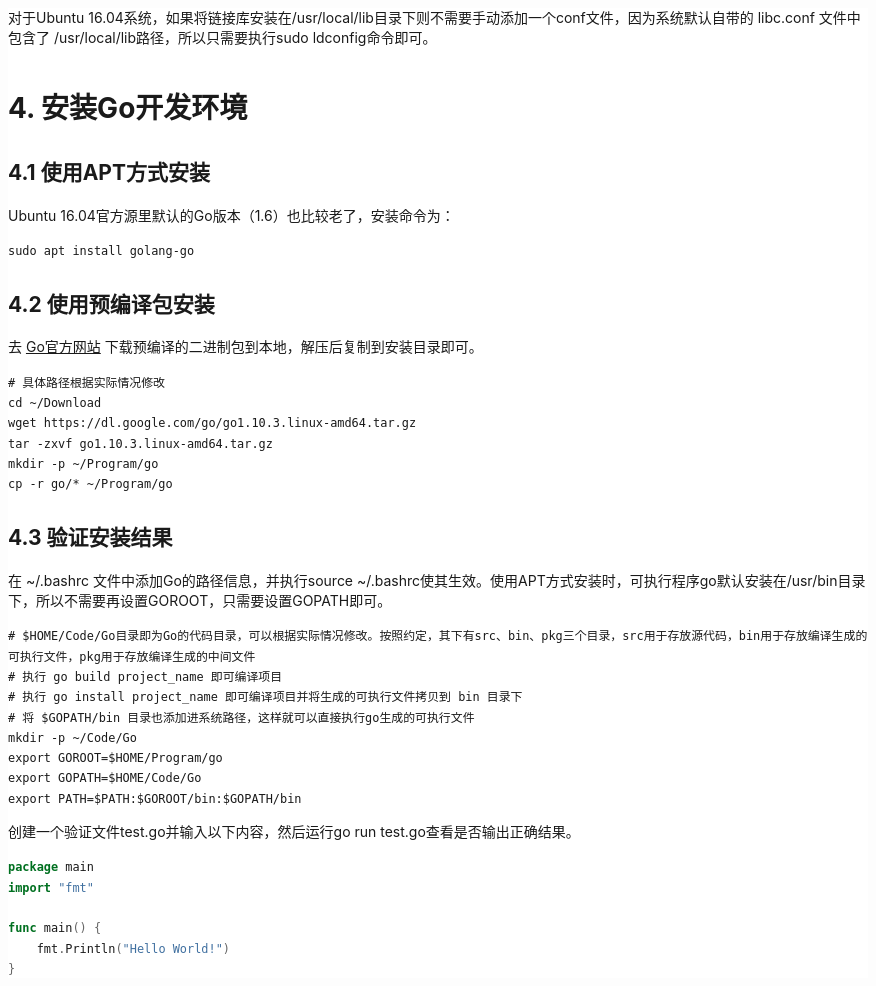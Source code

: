 对于Ubuntu 16.04系统，如果将链接库安装在/usr/local/lib目录下则不需要手动添加一个conf文件，因为系统默认自带的 libc.conf 文件中包含了 /usr/local/lib路径，所以只需要执行sudo ldconfig命令即可。

# 4. 安装Go开发环境

## 4.1 使用APT方式安装

Ubuntu 16.04官方源里默认的Go版本（1.6）也比较老了，安装命令为：

```shell
sudo apt install golang-go
```

## 4.2 使用预编译包安装

去 [Go官方网站](https://golang.org/dl/) 下载预编译的二进制包到本地，解压后复制到安装目录即可。

```shell
# 具体路径根据实际情况修改
cd ~/Download
wget https://dl.google.com/go/go1.10.3.linux-amd64.tar.gz
tar -zxvf go1.10.3.linux-amd64.tar.gz
mkdir -p ~/Program/go
cp -r go/* ~/Program/go
```

## 4.3 验证安装结果

在 ~/.bashrc 文件中添加Go的路径信息，并执行source ~/.bashrc使其生效。使用APT方式安装时，可执行程序go默认安装在/usr/bin目录下，所以不需要再设置GOROOT，只需要设置GOPATH即可。

```shell
# $HOME/Code/Go目录即为Go的代码目录，可以根据实际情况修改。按照约定，其下有src、bin、pkg三个目录，src用于存放源代码，bin用于存放编译生成的可执行文件，pkg用于存放编译生成的中间文件
# 执行 go build project_name 即可编译项目
# 执行 go install project_name 即可编译项目并将生成的可执行文件拷贝到 bin 目录下
# 将 $GOPATH/bin 目录也添加进系统路径，这样就可以直接执行go生成的可执行文件
mkdir -p ~/Code/Go
export GOROOT=$HOME/Program/go
export GOPATH=$HOME/Code/Go
export PATH=$PATH:$GOROOT/bin:$GOPATH/bin
```

创建一个验证文件test.go并输入以下内容，然后运行go run test.go查看是否输出正确结果。

```go
package main
import "fmt"

func main() {
    fmt.Println("Hello World!")
}
```
